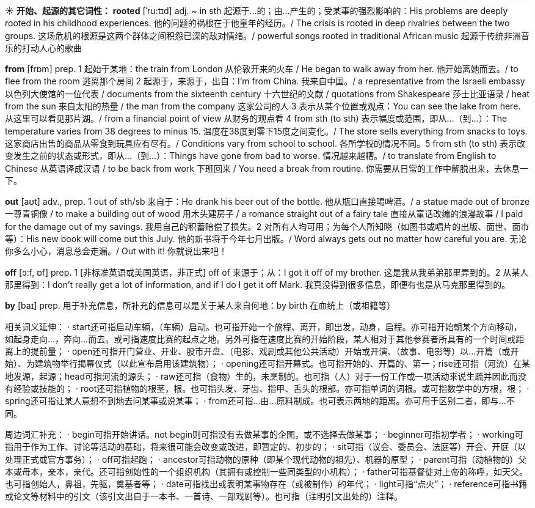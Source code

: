 ☀ <span class="category">**开始、起源的其它词性：**</span>
<span class="vocabulary">**rooted**</span> [ˈru:tɪd]
<span class="definition">adj. ~ in sth 起源于…的；由…产生的；受某事的强烈影响的：</span>His problems are deeply rooted in his childhood experiences. 他的问题的祸根在于他童年的经历。/ The crisis is rooted in deep rivalries between the two groups. 这场危机的根源是这两个群体之间积怨已深的敌对情绪。/ powerful songs rooted in traditional African music 起源于传统非洲音乐的打动人心的歌曲

<span class="vocabulary">**from**</span> [frɒm] 
<span class="definition">prep. 1 起始于某地：</span>the train from London 从伦敦开来的火车 / He began to walk away from her. 他开始离她而去。/ to flee from the room 逃离那个房间 <span class="definition">2 起源于，来源于，出自：</span>I’m from China. 我来自中国。/ a representative from the Israeli embassy 以色列大使馆的一位代表 / documents from the sixteenth century 十六世纪的文献 / quotations from Shakespeare 莎士比亚语录 / heat from the sun 来自太阳的热量 / the man from the company 这家公司的人 <span class="definition">3 表示从某个位置或观点：</span>You can see the lake from here. 从这里可以看见那片湖。/ from a financial point of view 从财务的观点看 <span class="definition">4 from sth (to sth) 表示幅度或范围，即从…（到…）：</span>The temperature varies from 38 degrees to minus 15. 温度在38度到零下15度之间变化。/ The store sells everything from snacks to toys. 这家商店出售的商品从零食到玩具应有尽有。/ Conditions vary from school to school. 各所学校的情况不同。<span class="definition">5 from sth (to sth) 表示改变发生之前的状态或形式，即从…（到…）：</span>Things have gone from bad to worse. 情况越来越糟。/ to translate from English to Chinese 从英语译成汉语 / to be back from work 下班回来 / You need a break from routine. 你需要从日常的工作中解脱出来，去休息一下。

<span class="vocabulary">**out**</span> [aʊt] 
<span class="definition">adv., prep. 1 out of sth/sb 来自于：</span>He drank his beer out of the bottle. 他从瓶口直接喝啤酒。/ a statue made out of bronze 一尊青铜像 / to make a building out of wood 用木头建房子 / a romance straight out of a fairy tale 直接从童话改编的浪漫故事 / I paid for the damage out of my savings. 我用自己的积蓄赔偿了损失。<span class="definition">2 对所有人均可用；为每个人所知晓（如图书或唱片的出版、面世、面市等）：</span>His new book will come out this July. 他的新书将于今年七月出版。/ Word always gets out no matter how careful you are. 无论你多么小心，消息总会走漏。/ Out with it! 你就说出来吧！

<span class="vocabulary">**off**</span> [ɔ:f, ɒf] 
<span class="definition">prep. 1 [非标准英语或美国英语，非正式] off of 来源于；从：</span>I got it off of my brother. 这是我从我弟弟那里弄到的。<span class="definition">2 从某人那里得到：</span>I don’t really get a lot of information, and if I do I get it off Mark. 我真没得到很多信息，即便有也是从马克那里得到的。

<span class="vocabulary">**by**</span> [baɪ] 
<span class="definition">prep. 用于补充信息，所补充的信息可以是关于某人来自何地：</span>by birth 在血统上（或祖籍等）

相关词义延伸：
· start还可指启动车辆，（车辆）启动。也可指开始一个旅程、离开，即出发，动身，启程。亦可指开始朝某个方向移动，如起身走向…，奔向…而去。或可指速度比赛的起点之地。另外可指在速度比赛的开始阶段，某人相对于其他参赛者所具有的一个时间或距离上的提前量；
· open还可指开门营业、开业、股市开盘、（电影、戏剧或其他公共活动）开始或开演、（故事、电影等）以…开篇（或开始）、为建筑物举行揭幕仪式（以此宣布启用该建筑物）；
· opening还可指开幕式。也可指开始的、开篇的、第一；rise还可指（河流）在某地发源，起源；head可指河流的源头；
· raw还可指（食物）生的，未烹制的。也可指（人）对于一份工作或一项活动来说生疏并因此而没有经验或技能的；
· root还可指植物的根茎，根。也可指头发、牙齿、指甲、舌头的根部。亦可指单词的词根。或可指数学中的方根，根；
· spring还可指让某人意想不到地去问某事或说某事；
· from还可指…由…原料制成。也可表示两地的距离。亦可用于区别二者，即与…不同。

周边词汇补充：
· begin可指开始讲话。not begin则可指没有去做某事的企图，或不选择去做某事；
· beginner可指初学者；
· working可指用于作为工作、讨论等活动的基础，将来很可能会改变或改进，即暂定的、初步的；
· sit可指（议会、委员会、法庭等）开会、开庭（以处理正式或官方事务）；
· off可指起跑；
· ancestor可指动物的原种（即某个现代动物的祖先）、机器的原型；
· parent可指（动植物的）父本或母本，亲本，亲代。还可指创始性的一个组织机构（其拥有或控制一些同类型的小机构）；
· father可指基督徒对上帝的称呼，如天父。也可指创始人，鼻祖，先驱，奠基者等；
· date可指找出或表明某事物存在（或被制作）的年代；
· light可指“点火”；
· reference可指书籍或论文等材料中的引文（该引文出自于一本书、一首诗、一部戏剧等）。也可指（注明引文出处的）注释。
